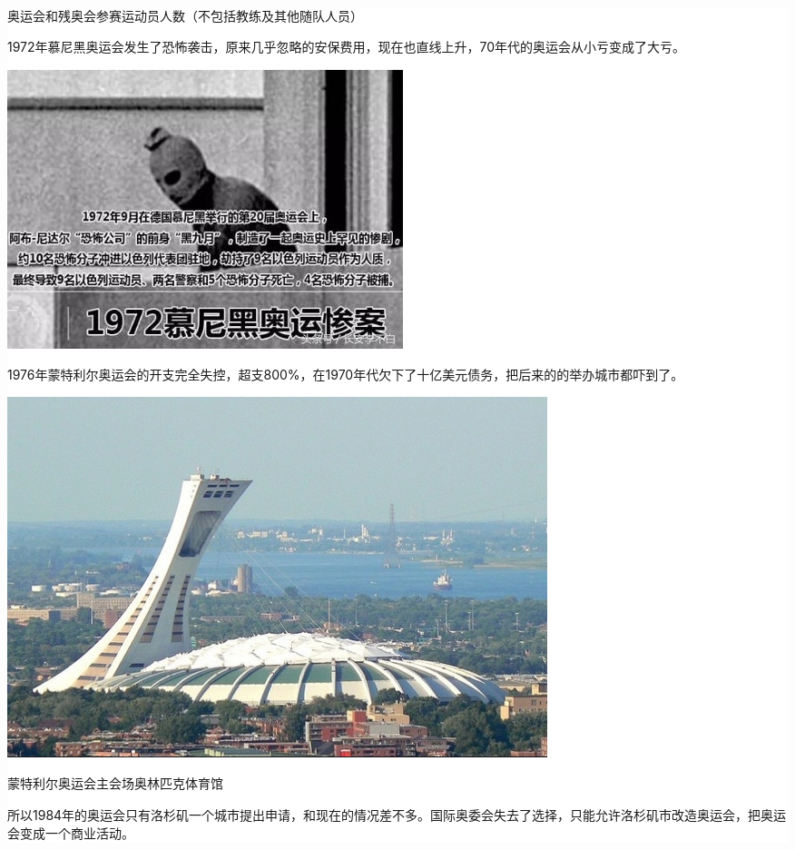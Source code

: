奥运会和残奥会参赛运动员人数（不包括教练及其他随队人员）

1972年慕尼黑奥运会发生了恐怖袭击，原来几乎忽略的安保费用，现在也直线上升，70年代的奥运会从小亏变成了大亏。

![](images/btnews/0001_0100/0090/media/image19.png)

1976年蒙特利尔奥运会的开支完全失控，超支800%，在1970年代欠下了十亿美元债务，把后来的的举办城市都吓到了。

![](images/btnews/0001_0100/0090/media/image20.png)

蒙特利尔奥运会主会场奥林匹克体育馆

所以1984年的奥运会只有洛杉矶一个城市提出申请，和现在的情况差不多。国际奥委会失去了选择，只能允许洛杉矶市改造奥运会，把奥运会变成一个商业活动。
